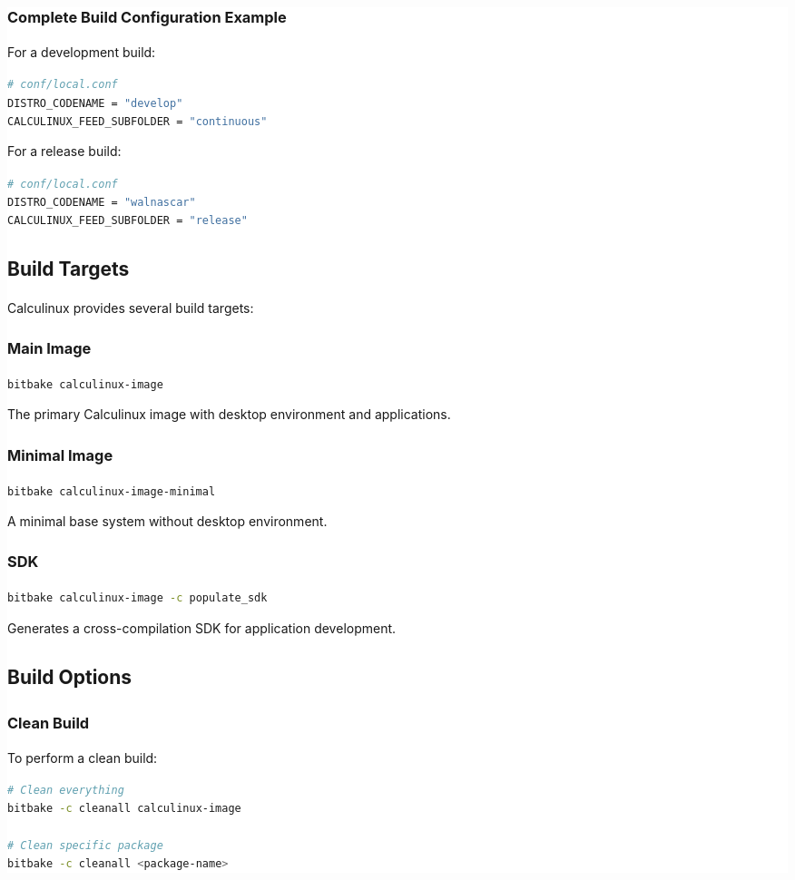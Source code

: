 ### Complete Build Configuration Example

For a development build:

```bash
# conf/local.conf
DISTRO_CODENAME = "develop"
CALCULINUX_FEED_SUBFOLDER = "continuous"
```

For a release build:

```bash
# conf/local.conf
DISTRO_CODENAME = "walnascar"
CALCULINUX_FEED_SUBFOLDER = "release"
```

## Build Targets

Calculinux provides several build targets:

### Main Image

```bash
bitbake calculinux-image
```

The primary Calculinux image with desktop environment and applications.

### Minimal Image

```bash
bitbake calculinux-image-minimal
```

A minimal base system without desktop environment.

### SDK

```bash
bitbake calculinux-image -c populate_sdk
```

Generates a cross-compilation SDK for application development.

## Build Options

### Clean Build

To perform a clean build:

```bash
# Clean everything
bitbake -c cleanall calculinux-image

# Clean specific package
bitbake -c cleanall <package-name>
```
